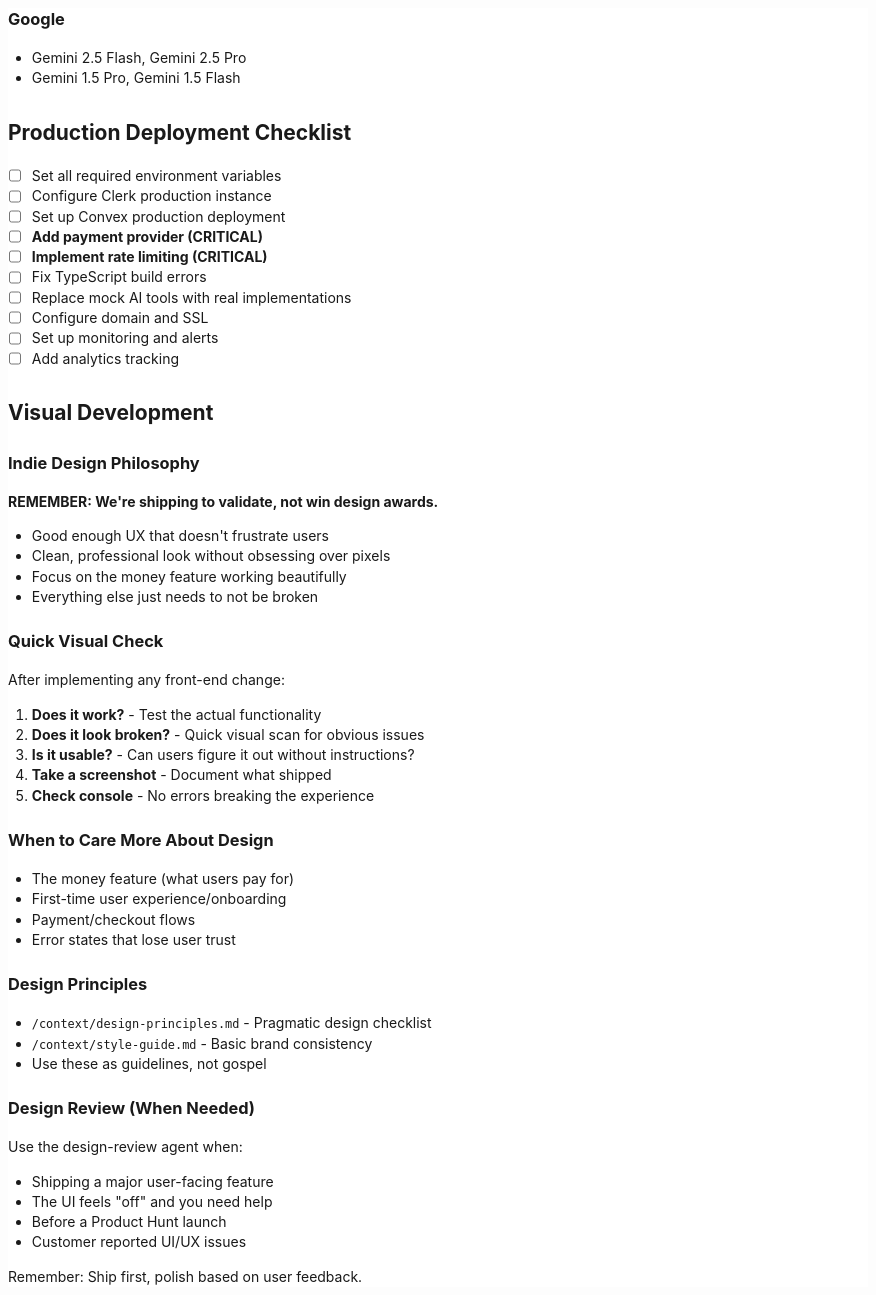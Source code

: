### Google
- Gemini 2.5 Flash, Gemini 2.5 Pro
- Gemini 1.5 Pro, Gemini 1.5 Flash

## Production Deployment Checklist

- [ ] Set all required environment variables
- [ ] Configure Clerk production instance
- [ ] Set up Convex production deployment
- [ ] **Add payment provider (CRITICAL)**
- [ ] **Implement rate limiting (CRITICAL)**
- [ ] Fix TypeScript build errors
- [ ] Replace mock AI tools with real implementations
- [ ] Configure domain and SSL
- [ ] Set up monitoring and alerts
- [ ] Add analytics tracking

## Visual Development

### Indie Design Philosophy
**REMEMBER: We're shipping to validate, not win design awards.**
- Good enough UX that doesn't frustrate users
- Clean, professional look without obsessing over pixels
- Focus on the money feature working beautifully
- Everything else just needs to not be broken

### Quick Visual Check
After implementing any front-end change:
1. **Does it work?** - Test the actual functionality
2. **Does it look broken?** - Quick visual scan for obvious issues
3. **Is it usable?** - Can users figure it out without instructions?
4. **Take a screenshot** - Document what shipped
5. **Check console** - No errors breaking the experience

### When to Care More About Design
- The money feature (what users pay for)
- First-time user experience/onboarding
- Payment/checkout flows
- Error states that lose user trust

### Design Principles
- `/context/design-principles.md` - Pragmatic design checklist
- `/context/style-guide.md` - Basic brand consistency
- Use these as guidelines, not gospel

### Design Review (When Needed)
Use the design-review agent when:
- Shipping a major user-facing feature
- The UI feels "off" and you need help
- Before a Product Hunt launch
- Customer reported UI/UX issues

Remember: Ship first, polish based on user feedback.